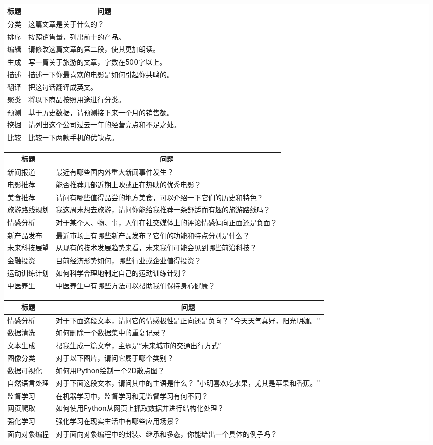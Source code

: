 | 标题 | 问题 |
| ---- | ---- |
| 分类 | 这篇文章是关于什么的？ |
| 排序 | 按照销售量，列出前十的产品。 |
| 编辑 | 请修改这篇文章的第二段，使其更加朗读。 |
| 生成 | 写一篇关于旅游的文章，字数在500字以上。 |
| 描述 | 描述一下你最喜欢的电影是如何引起你共鸣的。|
| 翻译 | 把这句话翻译成英文。 |
| 聚类 | 将以下商品按照用途进行分类。 |
| 预测 | 基于历史数据，请预测接下来一个月的销售额。 |
| 挖掘 | 请列出这个公司过去一年的经营亮点和不足之处。 |
| 比较 | 比较一下两款手机的优缺点。 |

| 标题                                          | 问题                                                         |
| --------------------------------------------- | ------------------------------------------------------------ |
| 新闻报道                                      | 最近有哪些国内外重大新闻事件发生？                             |
| 电影推荐                                      | 能否推荐几部近期上映或正在热映的优秀电影？                     |
| 美食推荐                                      | 请问有哪些值得品尝的地方美食，可以介绍一下它们的历史和特色？ |
| 旅游路线规划                                  | 我这周末想去旅游，请问你能给我推荐一条舒适而有趣的旅游路线吗？ |
| 情感分析                                      | 对于某个人、物、事，人们在社交媒体上的评论情感偏向正面还是负面？ |
| 新产品发布                                    | 最近市场上有哪些新产品发布？它们的功能和特点分别是什么？      |
| 未来科技展望                                  | 从现有的技术发展趋势来看，未来我们可能会见到哪些前沿科技？     |
| 金融投资                                      | 目前经济形势如何，哪些行业或企业值得投资？                     |
| 运动训练计划                                  | 如何科学合理地制定自己的运动训练计划？                         |
| 中医养生                                      | 中医养生中有哪些方法可以帮助我们保持身心健康？                 |

| 标题                                 | 问题                                                                       |
|--------------------------------------|----------------------------------------------------------------------------|
| 情感分析                             | 对于下面这段文本，请问它的情感极性是正向还是负向？ "今天天气真好，阳光明媚。"  |
| 数据清洗                             | 如何删除一个数据集中的重复记录？                                           |
| 文本生成                             | 帮我生成一篇文章，主题是“未来城市的交通出行方式”                              |
| 图像分类                             | 对于以下图片，请问它属于哪个类别？                                        |
| 数据可视化                           | 如何用Python绘制一个2D散点图？                                            |
| 自然语言处理                         | 对于下面这段文本，请问其中的主语是什么？ "小明喜欢吃水果，尤其是苹果和香蕉。" |
| 监督学习                             | 在机器学习中，监督学习和无监督学习有何不同？                               |
| 网页爬取                             | 如何使用Python从网页上抓取数据并进行结构化处理？                          |
| 强化学习                             | 强化学习在现实生活中有哪些应用场景？                                       |
| 面向对象编程                         | 对于面向对象编程中的封装、继承和多态，你能给出一个具体的例子吗？            |
